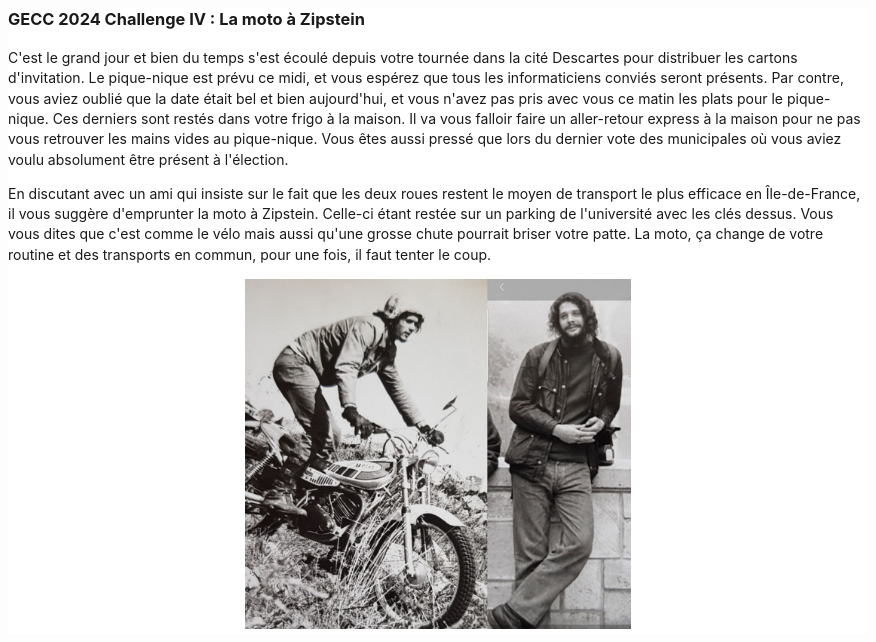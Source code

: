 ### GECC 2024 Challenge IV : La moto à Zipstein

C'est le grand jour et bien du temps s'est écoulé depuis votre tournée dans la cité Descartes pour distribuer les cartons d'invitation.
Le pique-nique est prévu ce midi, et vous espérez que tous les informaticiens conviés seront présents.
Par contre, vous aviez oublié que la date était bel et bien aujourd'hui, et vous n'avez pas pris avec vous ce matin les plats pour le pique-nique.
Ces derniers sont restés dans votre frigo à la maison. Il va vous falloir faire un aller-retour express à la maison pour ne pas vous retrouver les mains vides au pique-nique.
Vous êtes aussi pressé que lors du dernier vote des municipales où vous aviez voulu absolument être présent à l'élection.

En discutant avec un ami qui insiste sur le fait que les deux roues restent le moyen de transport le plus efficace en Île-de-France,
il vous suggère d'emprunter la moto à Zipstein. Celle-ci étant restée sur un parking de l'université avec les clés dessus.
Vous vous dites que c'est comme le vélo mais aussi qu'une grosse chute pourrait briser votre patte.
La moto, ça change de votre routine et des transports en commun, pour une fois, il faut tenter le coup.



<div align="center">
  <img src="https://github.com/MunMaks/GECC-2024/blob/main/Challenge_4/Marc-Zipstein.jpeg" alt="image1" width="400" height="350">
</div>